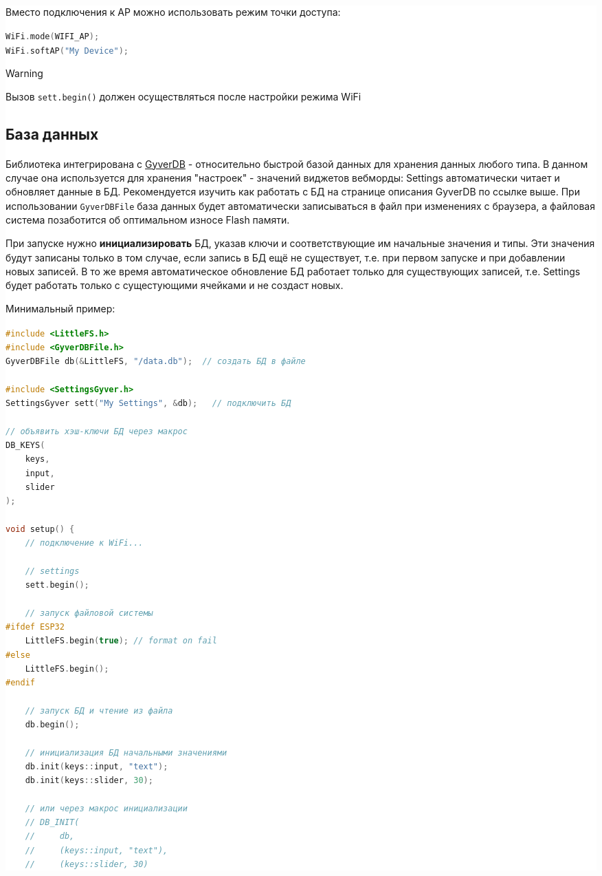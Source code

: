 Вместо подключения к AP можно использовать режим точки доступа:

```cpp
WiFi.mode(WIFI_AP);
WiFi.softAP("My Device");
```

> [!WARNING]
> Вызов `sett.begin()` должен осуществляться после настройки режима WiFi

## База данных
Библиотека интегрирована с [GyverDB](https://github.com/GyverLibs/GyverDB) - относительно быстрой базой данных для хранения данных любого типа. В данном случае она используется для хранения "настроек" - значений виджетов вебморды: Settings автоматически читает и обновляет данные в БД. Рекомендуется изучить как работать с БД на странице описания GyverDB по ссылке выше. При использовании `GyverDBFile` база данных будет автоматически записываться в файл при изменениях с браузера, а файловая система позаботится об оптимальном износе Flash памяти.

При запуске нужно **инициализировать** БД, указав ключи и соответствующие им начальные значения и типы. Эти значения будут записаны только в том случае, если запись в БД ещё не существует, т.е. при первом запуске и при добавлении новых записей. В то же время автоматическое обновление БД работает только для существующих записей, т.е. Settings будет работать только с сущестующими ячейками и не создаст новых.

Минимальный пример:

```cpp
#include <LittleFS.h>
#include <GyverDBFile.h>
GyverDBFile db(&LittleFS, "/data.db");  // создать БД в файле

#include <SettingsGyver.h>
SettingsGyver sett("My Settings", &db);   // подключить БД

// объявить хэш-ключи БД через макрос
DB_KEYS(
    keys,
    input,
    slider
);

void setup() {
    // подключение к WiFi...

    // settings
    sett.begin();

    // запуск файловой системы
#ifdef ESP32
    LittleFS.begin(true); // format on fail
#else
    LittleFS.begin();
#endif

    // запуск БД и чтение из файла
    db.begin();
    
    // инициализация БД начальными значениями
    db.init(keys::input, "text");
    db.init(keys::slider, 30);

    // или через макрос инициализации
    // DB_INIT(
    //     db,
    //     (keys::input, "text"),
    //     (keys::slider, 30)
```